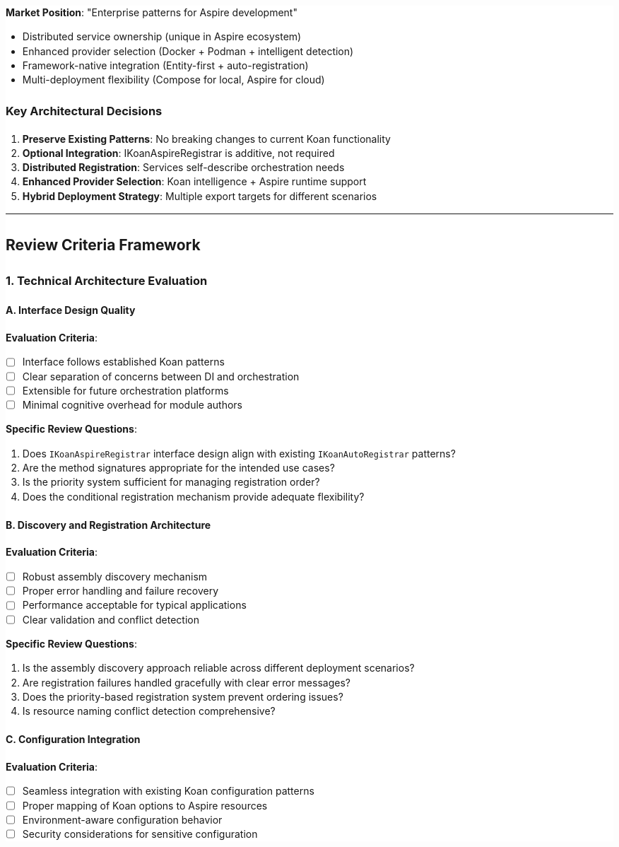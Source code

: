**Market Position**: "Enterprise patterns for Aspire development"
- Distributed service ownership (unique in Aspire ecosystem)
- Enhanced provider selection (Docker + Podman + intelligent detection)
- Framework-native integration (Entity-first + auto-registration)
- Multi-deployment flexibility (Compose for local, Aspire for cloud)

### Key Architectural Decisions

1. **Preserve Existing Patterns**: No breaking changes to current Koan functionality
2. **Optional Integration**: IKoanAspireRegistrar is additive, not required
3. **Distributed Registration**: Services self-describe orchestration needs
4. **Enhanced Provider Selection**: Koan intelligence + Aspire runtime support
5. **Hybrid Deployment Strategy**: Multiple export targets for different scenarios

---

## Review Criteria Framework

### 1. Technical Architecture Evaluation

#### A. Interface Design Quality
**Evaluation Criteria**:
- [ ] Interface follows established Koan patterns
- [ ] Clear separation of concerns between DI and orchestration
- [ ] Extensible for future orchestration platforms
- [ ] Minimal cognitive overhead for module authors

**Specific Review Questions**:
1. Does `IKoanAspireRegistrar` interface design align with existing `IKoanAutoRegistrar` patterns?
2. Are the method signatures appropriate for the intended use cases?
3. Is the priority system sufficient for managing registration order?
4. Does the conditional registration mechanism provide adequate flexibility?

#### B. Discovery and Registration Architecture
**Evaluation Criteria**:
- [ ] Robust assembly discovery mechanism
- [ ] Proper error handling and failure recovery
- [ ] Performance acceptable for typical applications
- [ ] Clear validation and conflict detection

**Specific Review Questions**:
1. Is the assembly discovery approach reliable across different deployment scenarios?
2. Are registration failures handled gracefully with clear error messages?
3. Does the priority-based registration system prevent ordering issues?
4. Is resource naming conflict detection comprehensive?

#### C. Configuration Integration
**Evaluation Criteria**:
- [ ] Seamless integration with existing Koan configuration patterns
- [ ] Proper mapping of Koan options to Aspire resources
- [ ] Environment-aware configuration behavior
- [ ] Security considerations for sensitive configuration
